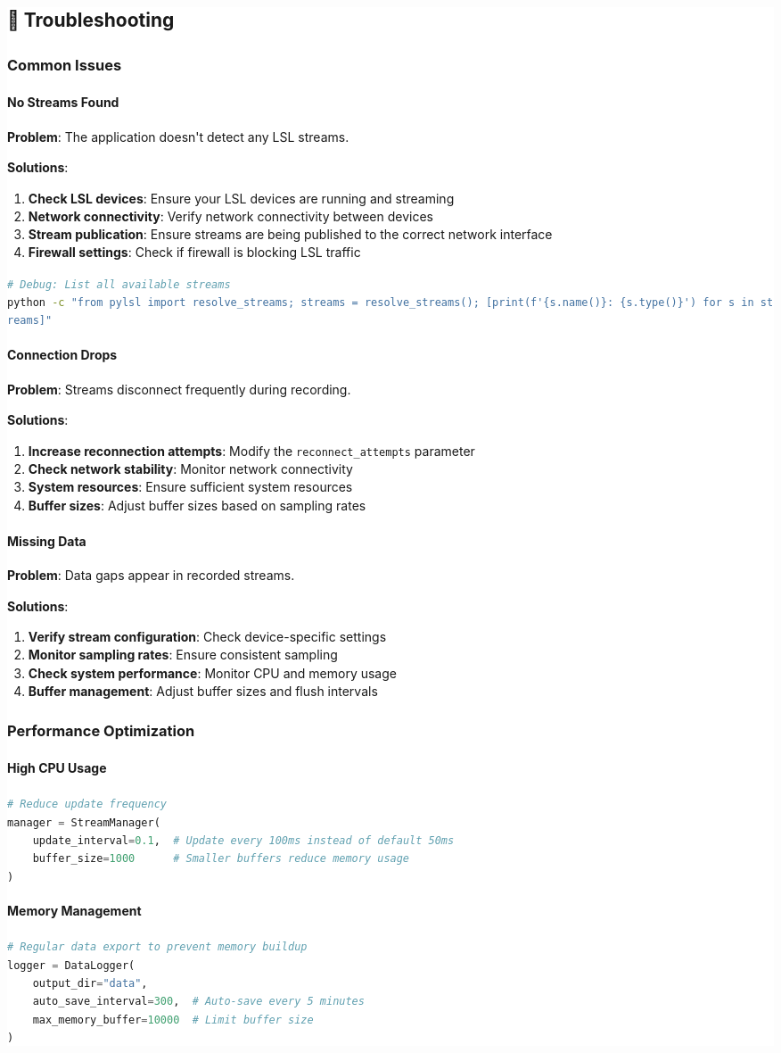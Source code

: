 ## 🔧 Troubleshooting

### Common Issues

#### No Streams Found
**Problem**: The application doesn't detect any LSL streams.

**Solutions**:
1. **Check LSL devices**: Ensure your LSL devices are running and streaming
2. **Network connectivity**: Verify network connectivity between devices
3. **Stream publication**: Ensure streams are being published to the correct network interface
4. **Firewall settings**: Check if firewall is blocking LSL traffic

```bash
# Debug: List all available streams
python -c "from pylsl import resolve_streams; streams = resolve_streams(); [print(f'{s.name()}: {s.type()}') for s in streams]"
```

#### Connection Drops
**Problem**: Streams disconnect frequently during recording.

**Solutions**:
1. **Increase reconnection attempts**: Modify the `reconnect_attempts` parameter
2. **Check network stability**: Monitor network connectivity
3. **System resources**: Ensure sufficient system resources
4. **Buffer sizes**: Adjust buffer sizes based on sampling rates

#### Missing Data
**Problem**: Data gaps appear in recorded streams.

**Solutions**:
1. **Verify stream configuration**: Check device-specific settings
2. **Monitor sampling rates**: Ensure consistent sampling
3. **Check system performance**: Monitor CPU and memory usage
4. **Buffer management**: Adjust buffer sizes and flush intervals

### Performance Optimization

#### High CPU Usage
```python
# Reduce update frequency
manager = StreamManager(
    update_interval=0.1,  # Update every 100ms instead of default 50ms
    buffer_size=1000      # Smaller buffers reduce memory usage
)
```

#### Memory Management
```python
# Regular data export to prevent memory buildup
logger = DataLogger(
    output_dir="data",
    auto_save_interval=300,  # Auto-save every 5 minutes
    max_memory_buffer=10000  # Limit buffer size
)
```
